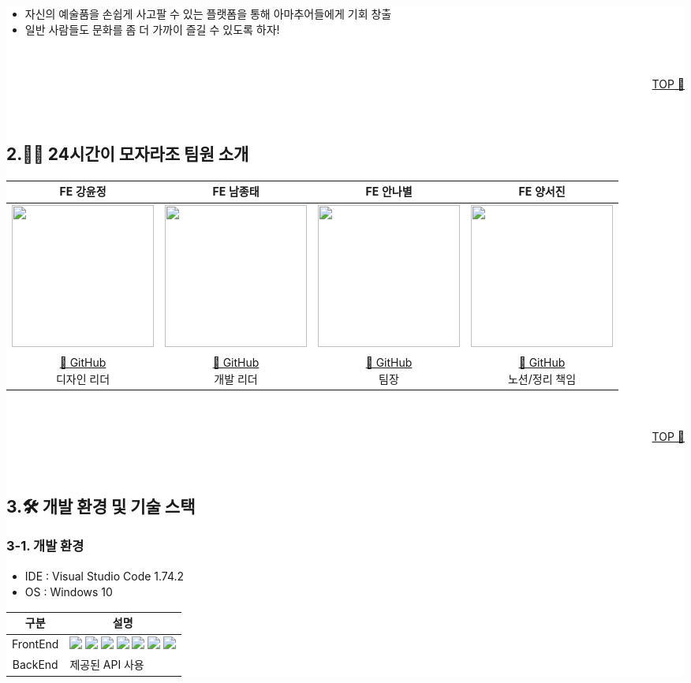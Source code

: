 - 자신의 예술품을 손쉽게 사고팔 수 있는 플랫폼을 통해 아마추어들에게 기회 창출 <br/>
- 일반 사람들도 문화를 좀 더 가까이 즐길 수 있도록 하자! <br/>

<br/>

<p align="right"><a href="#top">TOP 🔼</a></p>

<br/>

## 2.👩‍🎨 24시간이 모자라조 팀원 소개

|                                                             **FE 강윤정**                                                              |                                                            **FE 남종태**                                                             |                                                             **FE 안나별**                                                              |                                                            **FE 양서진**                                                            |
| :------------------------------------------------------------------------------------------------------------------------------------: | :----------------------------------------------------------------------------------------------------------------------------------: | :------------------------------------------------------------------------------------------------------------------------------------: | :---------------------------------------------------------------------------------------------------------------------------------: |
| <img src="https://avatars.githubusercontent.com/u/99867931?s=400&u=1e9c7a794ce8df24a05c14b73f203b8c4de4be67&v=4" height=180 width=180> | <img src="https://github.com/24-gitTest/demo-repository/assets/113427991/242623d8-5f66-4c78-948e-f2bb6a52944d" height=180 width=180> | <img src="https://user-images.githubusercontent.com/87430624/249470074-e6686e84-6e70-410b-bf06-06a33ed2e566.jpg" height=180 width=180> | <img src="https://github.com/24-gitTest/demo-repository/assets/47853679/97ee236d-8dca-4896-a93b-52951fdd7198" height=180 width=180> |
|                                      [🔗 GitHub](https://github.com/Yunjung324)<br/> 디자인 리더                                       |                                       [🔗 GitHub](https://github.com/MAIN6419)<br/> 개발 리더                                        |                                            [🔗 GitHub](https://github.com/an1413)<br/> 팀장                                            |                                     [🔗 GitHub](https://github.com/zkdk1241)<br/>노션/정리 책임                                     |

<br/>

<p align="right"><a href="#top">TOP 🔼</a></p>

<br/>

## 3.🛠 개발 환경 및 기술 스택

### 3-1. 개발 환경

- IDE : Visual Studio Code 1.74.2
- OS : Windows 10

|   구분    | 설명                                                                                                                                                                                                                                                                                                                                                                                                                                                                                                                                                                                                                                                                                                                                                           |
| :-------: | -------------------------------------------------------------------------------------------------------------------------------------------------------------------------------------------------------------------------------------------------------------------------------------------------------------------------------------------------------------------------------------------------------------------------------------------------------------------------------------------------------------------------------------------------------------------------------------------------------------------------------------------------------------------------------------------------------------------------------------------------------------- |
| FrontEnd  | <img src="https://img.shields.io/badge/styledcomponents-CC6699?style=for-the-badge&logo=styledcomponents&logoColor=white"> <img src="https://img.shields.io/badge/Prettier-F7B93E?style=for-the-badge&logo=Prettier&logoColor=white"> <img src="https://img.shields.io/badge/Lodash-F03000?style=for-the-badge&logo=Lodash&logoColor=white"> <img src="https://img.shields.io/badge/Axios-D571FF?style=for-the-badge&logo=Axios&logoColor=white"> <img src="https://img.shields.io/badge/HTML5-F16529?style=for-the-badge&logo=HTML5&logoColor=white"> <img src="https://img.shields.io/badge/CSS3-0062EC?style=for-the-badge&logo=CSS3&logoColor=white"> <img src="https://img.shields.io/badge/React-61DAFB?style=for-the-badge&logo=React&logoColor=white"> |
|  BackEnd  | 제공된 API 사용                                                                                                                                                                                                                                                                                                                                                                                                                                                                                                                                                                                                                                                                                                                                                |